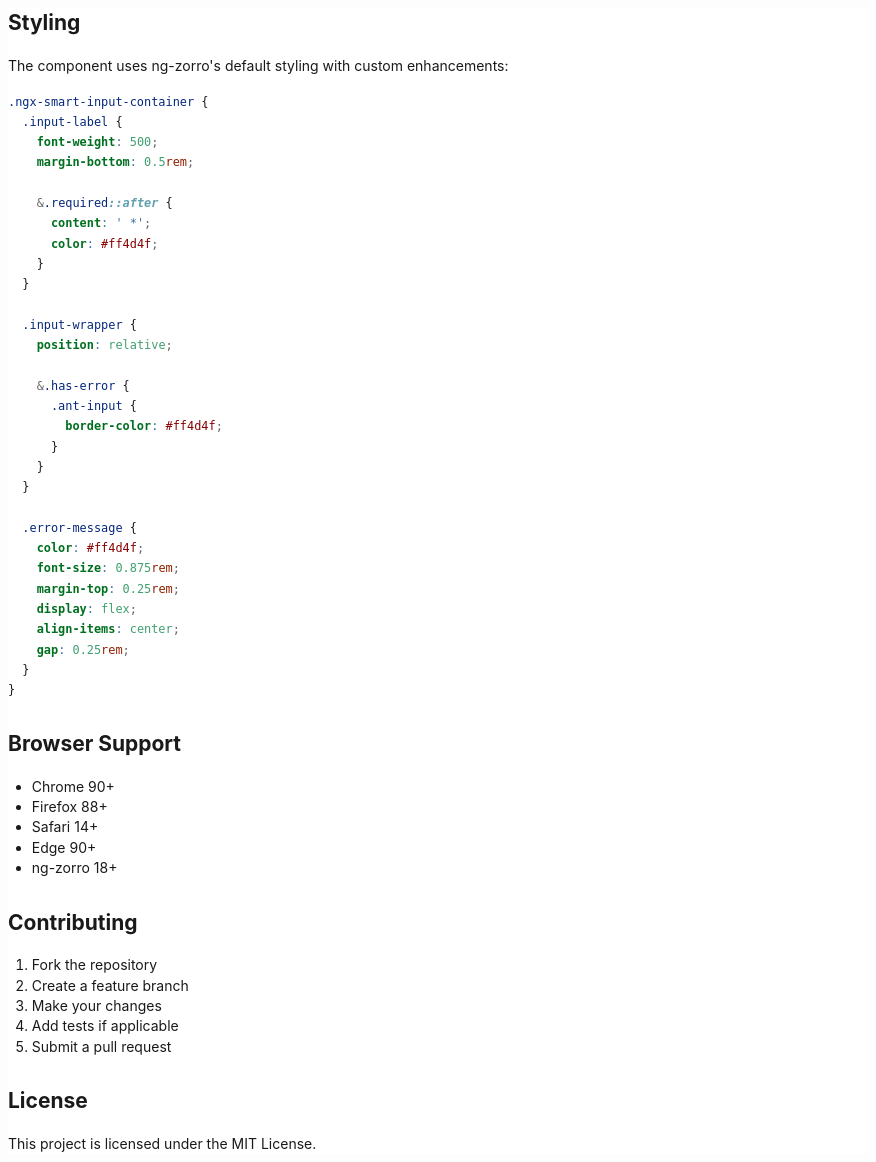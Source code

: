 ## Styling

The component uses ng-zorro's default styling with custom enhancements:

```scss
.ngx-smart-input-container {
  .input-label {
    font-weight: 500;
    margin-bottom: 0.5rem;
    
    &.required::after {
      content: ' *';
      color: #ff4d4f;
    }
  }

  .input-wrapper {
    position: relative;
    
    &.has-error {
      .ant-input {
        border-color: #ff4d4f;
      }
    }
  }

  .error-message {
    color: #ff4d4f;
    font-size: 0.875rem;
    margin-top: 0.25rem;
    display: flex;
    align-items: center;
    gap: 0.25rem;
  }
}
```

## Browser Support

- Chrome 90+
- Firefox 88+
- Safari 14+
- Edge 90+
- ng-zorro 18+

## Contributing

1. Fork the repository
2. Create a feature branch
3. Make your changes
4. Add tests if applicable
5. Submit a pull request

## License

This project is licensed under the MIT License. 